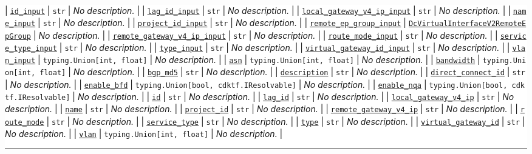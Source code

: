 | <code><a href="#@cdktf/provider-opentelekomcloud.dcVirtualInterfaceV2.DcVirtualInterfaceV2.property.idInput">id_input</a></code> | <code>str</code> | *No description.* |
| <code><a href="#@cdktf/provider-opentelekomcloud.dcVirtualInterfaceV2.DcVirtualInterfaceV2.property.lagIdInput">lag_id_input</a></code> | <code>str</code> | *No description.* |
| <code><a href="#@cdktf/provider-opentelekomcloud.dcVirtualInterfaceV2.DcVirtualInterfaceV2.property.localGatewayV4IpInput">local_gateway_v4_ip_input</a></code> | <code>str</code> | *No description.* |
| <code><a href="#@cdktf/provider-opentelekomcloud.dcVirtualInterfaceV2.DcVirtualInterfaceV2.property.nameInput">name_input</a></code> | <code>str</code> | *No description.* |
| <code><a href="#@cdktf/provider-opentelekomcloud.dcVirtualInterfaceV2.DcVirtualInterfaceV2.property.projectIdInput">project_id_input</a></code> | <code>str</code> | *No description.* |
| <code><a href="#@cdktf/provider-opentelekomcloud.dcVirtualInterfaceV2.DcVirtualInterfaceV2.property.remoteEpGroupInput">remote_ep_group_input</a></code> | <code><a href="#@cdktf/provider-opentelekomcloud.dcVirtualInterfaceV2.DcVirtualInterfaceV2RemoteEpGroup">DcVirtualInterfaceV2RemoteEpGroup</a></code> | *No description.* |
| <code><a href="#@cdktf/provider-opentelekomcloud.dcVirtualInterfaceV2.DcVirtualInterfaceV2.property.remoteGatewayV4IpInput">remote_gateway_v4_ip_input</a></code> | <code>str</code> | *No description.* |
| <code><a href="#@cdktf/provider-opentelekomcloud.dcVirtualInterfaceV2.DcVirtualInterfaceV2.property.routeModeInput">route_mode_input</a></code> | <code>str</code> | *No description.* |
| <code><a href="#@cdktf/provider-opentelekomcloud.dcVirtualInterfaceV2.DcVirtualInterfaceV2.property.serviceTypeInput">service_type_input</a></code> | <code>str</code> | *No description.* |
| <code><a href="#@cdktf/provider-opentelekomcloud.dcVirtualInterfaceV2.DcVirtualInterfaceV2.property.typeInput">type_input</a></code> | <code>str</code> | *No description.* |
| <code><a href="#@cdktf/provider-opentelekomcloud.dcVirtualInterfaceV2.DcVirtualInterfaceV2.property.virtualGatewayIdInput">virtual_gateway_id_input</a></code> | <code>str</code> | *No description.* |
| <code><a href="#@cdktf/provider-opentelekomcloud.dcVirtualInterfaceV2.DcVirtualInterfaceV2.property.vlanInput">vlan_input</a></code> | <code>typing.Union[int, float]</code> | *No description.* |
| <code><a href="#@cdktf/provider-opentelekomcloud.dcVirtualInterfaceV2.DcVirtualInterfaceV2.property.asn">asn</a></code> | <code>typing.Union[int, float]</code> | *No description.* |
| <code><a href="#@cdktf/provider-opentelekomcloud.dcVirtualInterfaceV2.DcVirtualInterfaceV2.property.bandwidth">bandwidth</a></code> | <code>typing.Union[int, float]</code> | *No description.* |
| <code><a href="#@cdktf/provider-opentelekomcloud.dcVirtualInterfaceV2.DcVirtualInterfaceV2.property.bgpMd5">bgp_md5</a></code> | <code>str</code> | *No description.* |
| <code><a href="#@cdktf/provider-opentelekomcloud.dcVirtualInterfaceV2.DcVirtualInterfaceV2.property.description">description</a></code> | <code>str</code> | *No description.* |
| <code><a href="#@cdktf/provider-opentelekomcloud.dcVirtualInterfaceV2.DcVirtualInterfaceV2.property.directConnectId">direct_connect_id</a></code> | <code>str</code> | *No description.* |
| <code><a href="#@cdktf/provider-opentelekomcloud.dcVirtualInterfaceV2.DcVirtualInterfaceV2.property.enableBfd">enable_bfd</a></code> | <code>typing.Union[bool, cdktf.IResolvable]</code> | *No description.* |
| <code><a href="#@cdktf/provider-opentelekomcloud.dcVirtualInterfaceV2.DcVirtualInterfaceV2.property.enableNqa">enable_nqa</a></code> | <code>typing.Union[bool, cdktf.IResolvable]</code> | *No description.* |
| <code><a href="#@cdktf/provider-opentelekomcloud.dcVirtualInterfaceV2.DcVirtualInterfaceV2.property.id">id</a></code> | <code>str</code> | *No description.* |
| <code><a href="#@cdktf/provider-opentelekomcloud.dcVirtualInterfaceV2.DcVirtualInterfaceV2.property.lagId">lag_id</a></code> | <code>str</code> | *No description.* |
| <code><a href="#@cdktf/provider-opentelekomcloud.dcVirtualInterfaceV2.DcVirtualInterfaceV2.property.localGatewayV4Ip">local_gateway_v4_ip</a></code> | <code>str</code> | *No description.* |
| <code><a href="#@cdktf/provider-opentelekomcloud.dcVirtualInterfaceV2.DcVirtualInterfaceV2.property.name">name</a></code> | <code>str</code> | *No description.* |
| <code><a href="#@cdktf/provider-opentelekomcloud.dcVirtualInterfaceV2.DcVirtualInterfaceV2.property.projectId">project_id</a></code> | <code>str</code> | *No description.* |
| <code><a href="#@cdktf/provider-opentelekomcloud.dcVirtualInterfaceV2.DcVirtualInterfaceV2.property.remoteGatewayV4Ip">remote_gateway_v4_ip</a></code> | <code>str</code> | *No description.* |
| <code><a href="#@cdktf/provider-opentelekomcloud.dcVirtualInterfaceV2.DcVirtualInterfaceV2.property.routeMode">route_mode</a></code> | <code>str</code> | *No description.* |
| <code><a href="#@cdktf/provider-opentelekomcloud.dcVirtualInterfaceV2.DcVirtualInterfaceV2.property.serviceType">service_type</a></code> | <code>str</code> | *No description.* |
| <code><a href="#@cdktf/provider-opentelekomcloud.dcVirtualInterfaceV2.DcVirtualInterfaceV2.property.type">type</a></code> | <code>str</code> | *No description.* |
| <code><a href="#@cdktf/provider-opentelekomcloud.dcVirtualInterfaceV2.DcVirtualInterfaceV2.property.virtualGatewayId">virtual_gateway_id</a></code> | <code>str</code> | *No description.* |
| <code><a href="#@cdktf/provider-opentelekomcloud.dcVirtualInterfaceV2.DcVirtualInterfaceV2.property.vlan">vlan</a></code> | <code>typing.Union[int, float]</code> | *No description.* |

---